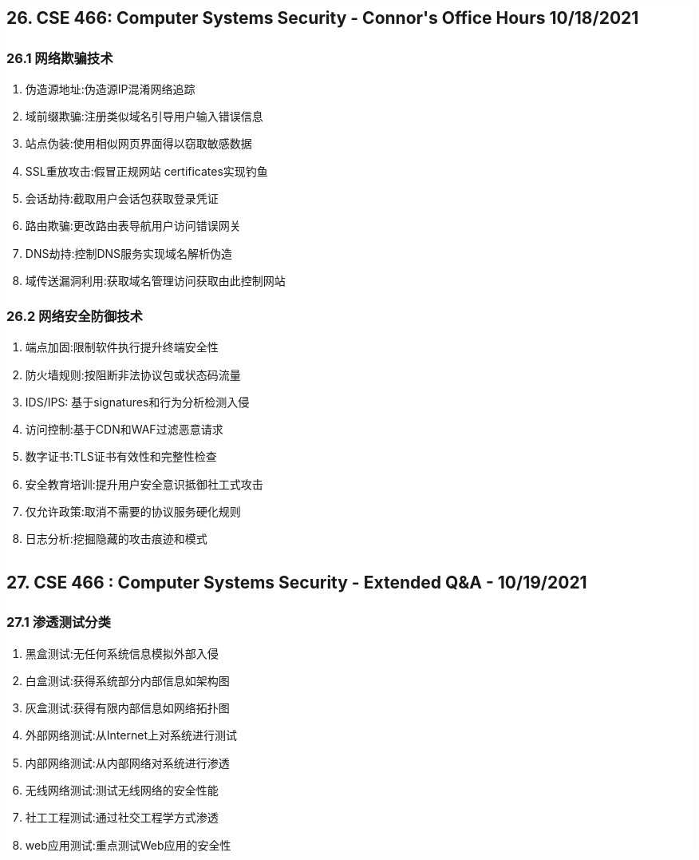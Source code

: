 ## 26. CSE 466: Computer Systems Security - Connor's Office Hours 10/18/2021

### 26.1 网络欺骗技术

1. 伪造源地址:伪造源IP混淆网络追踪

2. 域前缀欺骗:注册类似域名引导用户输入错误信息

3. 站点伪装:使用相似网页界面得以窃取敏感数据

4. SSL重放攻击:假冒正规网站 certificates实现钓鱼

5. 会话劫持:截取用户会话包获取登录凭证

6. 路由欺骗:更改路由表导航用户访问错误网关

7. DNS劫持:控制DNS服务实现域名解析伪造

8. 域传送漏洞利用:获取域名管理访问获取由此控制网站

### 26.2 网络安全防御技术

1. 端点加固:限制软件执行提升终端安全性

2. 防火墙规则:按阻断非法协议包或状态码流量

3. IDS/IPS: 基于signatures和行为分析检测入侵

4. 访问控制:基于CDN和WAF过滤恶意请求

5. 数字证书:TLS证书有效性和完整性检查

6. 安全教育培训:提升用户安全意识抵御社工式攻击  

7. 仅允许政策:取消不需要的协议服务硬化规则

8. 日志分析:挖掘隐藏的攻击痕迹和模式

## 27. CSE 466 : Computer Systems Security - Extended Q&A - 10/19/2021

### 27.1 渗透测试分类

1. 黑盒测试:无任何系统信息模拟外部入侵

2. 白盒测试:获得系统部分内部信息如架构图

3. 灰盒测试:获得有限内部信息如网络拓扑图

4. 外部网络测试:从Internet上对系统进行测试

5. 内部网络测试:从内部网络对系统进行渗透

6. 无线网络测试:测试无线网络的安全性能

7. 社工工程测试:通过社交工程学方式渗透  

8. web应用测试:重点测试Web应用的安全性

